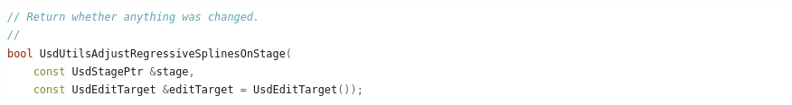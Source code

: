 ```c++
// Return whether anything was changed.
//
bool UsdUtilsAdjustRegressiveSplinesOnStage(
    const UsdStagePtr &stage,
    const UsdEditTarget &editTarget = UsdEditTarget());
```

